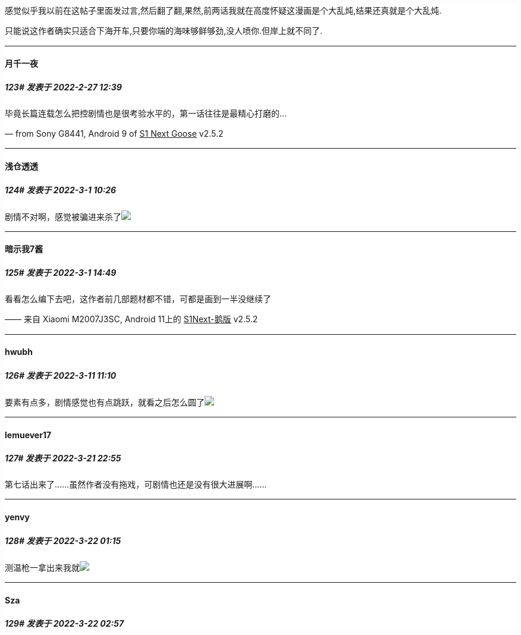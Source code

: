 感觉似乎我以前在这帖子里面发过言,然后翻了翻,果然,前两话我就在高度怀疑这漫画是个大乱炖,结果还真就是个大乱炖.

只能说这作者确实只适合下海开车,只要你端的海味够鲜够劲,没人喷你.但岸上就不同了.

*****

####  月千一夜  
##### 123#       发表于 2022-2-27 12:39

毕竟长篇连载怎么把控剧情也是很考验水平的，第一话往往是最精心打磨的…

— from Sony G8441, Android 9 of [S1 Next Goose](https://pan.baidu.com/s/1mi43uRm) v2.5.2

*****

####  浅仓透透  
##### 124#       发表于 2022-3-1 10:26

剧情不对啊，感觉被骗进来杀了<img src="https://static.saraba1st.com/image/smiley/face2017/025.png" referrerpolicy="no-referrer">

*****

####  暗示我7酱  
##### 125#       发表于 2022-3-1 14:49

看看怎么编下去吧，这作者前几部题材都不错，可都是画到一半没继续了

—— 来自 Xiaomi M2007J3SC, Android 11上的 [S1Next-鹅版](https://github.com/ykrank/S1-Next/releases) v2.5.2

*****

####  hwubh  
##### 126#       发表于 2022-3-11 11:10

要素有点多，剧情感觉也有点跳跃，就看之后怎么圆了<img src="https://static.saraba1st.com/image/smiley/face2017/037.png" referrerpolicy="no-referrer">

*****

####  lemuever17  
##### 127#       发表于 2022-3-21 22:55

第七话出来了……虽然作者没有拖戏，可剧情也还是没有很大进展啊……

*****

####  yenvy  
##### 128#       发表于 2022-3-22 01:15

测温枪一拿出来我就<img src="https://static.saraba1st.com/image/smiley/face2017/067.png" referrerpolicy="no-referrer">

*****

####  Sza  
##### 129#       发表于 2022-3-22 02:57
